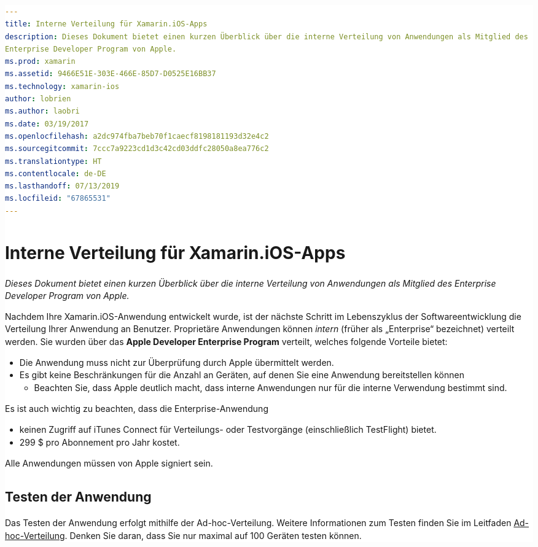 ```yaml
---
title: Interne Verteilung für Xamarin.iOS-Apps
description: Dieses Dokument bietet einen kurzen Überblick über die interne Verteilung von Anwendungen als Mitglied des Enterprise Developer Program von Apple.
ms.prod: xamarin
ms.assetid: 9466E51E-303E-466E-85D7-D0525E16BB37
ms.technology: xamarin-ios
author: lobrien
ms.author: laobri
ms.date: 03/19/2017
ms.openlocfilehash: a2dc974fba7beb70f1caecf8198181193d32e4c2
ms.sourcegitcommit: 7ccc7a9223cd1d3c42cd03ddfc28050a8ea776c2
ms.translationtype: HT
ms.contentlocale: de-DE
ms.lasthandoff: 07/13/2019
ms.locfileid: "67865531"
---
```

# <a name="in-house-distribution-for-xamarinios-apps"></a>Interne Verteilung für Xamarin.iOS-Apps

_Dieses Dokument bietet einen kurzen Überblick über die interne Verteilung von Anwendungen als Mitglied des Enterprise Developer Program von Apple._

Nachdem Ihre Xamarin.iOS-Anwendung entwickelt wurde, ist der nächste Schritt im Lebenszyklus der Softwareentwicklung die Verteilung Ihrer Anwendung an Benutzer. Proprietäre Anwendungen können *intern* (früher als „Enterprise“ bezeichnet) verteilt werden. Sie wurden über das **Apple Developer Enterprise Program** verteilt, welches folgende Vorteile bietet:

- Die Anwendung muss nicht zur Überprüfung durch Apple übermittelt werden.
- Es gibt keine Beschränkungen für die Anzahl an Geräten, auf denen Sie eine Anwendung bereitstellen können
    - Beachten Sie, dass Apple deutlich macht, dass interne Anwendungen nur für die interne Verwendung bestimmt sind.

Es ist auch wichtig zu beachten, dass die Enterprise-Anwendung

- keinen Zugriff auf iTunes Connect für Verteilungs- oder Testvorgänge (einschließlich TestFlight) bietet.
- 299 $ pro Abonnement pro Jahr kostet.

Alle Anwendungen müssen von Apple signiert sein.

<a name="testing" />

## <a name="testing-your-application"></a>Testen der Anwendung

Das Testen der Anwendung erfolgt mithilfe der Ad-hoc-Verteilung. Weitere Informationen zum Testen finden Sie im Leitfaden [Ad-hoc-Verteilung](~/ios/deploy-test/app-distribution/ad-hoc-distribution.md). Denken Sie daran, dass Sie nur maximal auf 100 Geräten testen können.
